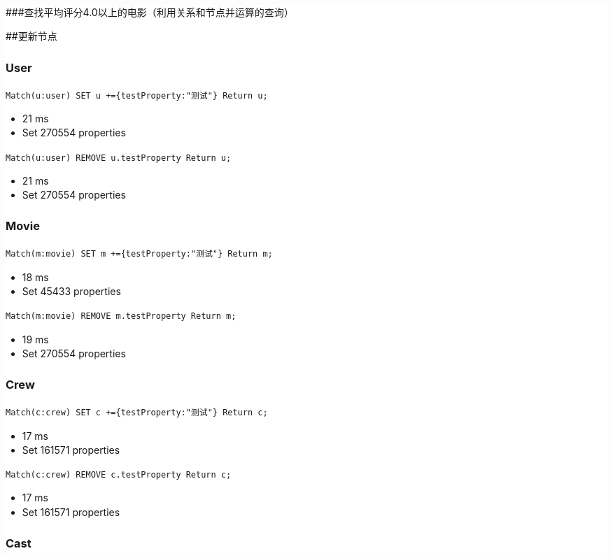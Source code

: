 ```

```

###查找平均评分4.0以上的电影（利用关系和节点并运算的查询）

```

```

##更新节点

### User

```
Match(u:user) SET u +={testProperty:"测试"} Return u;
```

- 21 ms
- Set 270554 properties

```
Match(u:user) REMOVE u.testProperty Return u;
```

- 21 ms
- Set 270554 properties

### Movie

```
Match(m:movie) SET m +={testProperty:"测试"} Return m;
```

- 18 ms
- Set 45433 properties

```
Match(m:movie) REMOVE m.testProperty Return m;
```

- 19 ms
- Set 270554 properties

### Crew

```
Match(c:crew) SET c +={testProperty:"测试"} Return c;
```

- 17 ms
- Set 161571 properties

```
Match(c:crew) REMOVE c.testProperty Return c;
```

- 17 ms
- Set 161571 properties

### Cast

